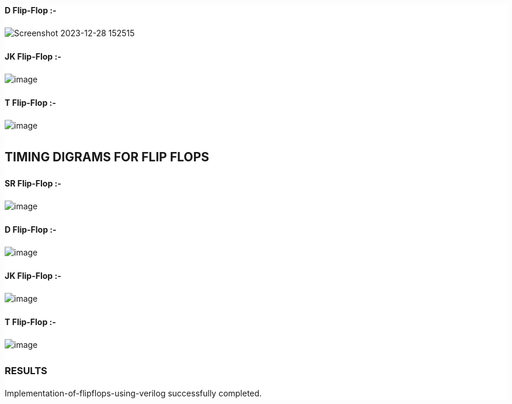 #### D Flip-Flop :-
![Screenshot 2023-12-28 152515](https://github.com/jokerjana/Experiment--05-Implementation-of-flipflops-using-verilog/assets/147173630/e05ce2d2-acaa-40d3-a7e4-bdc1330b33f9)

#### JK Flip-Flop :-
![image](https://github.com/Raji1009/Experiment--05-Implementation-of-flipflops-using-verilog/assets/89059861/7e279550-c75b-4dd0-b66a-2cb7e2c82ae9)

#### T Flip-Flop :-
![image](https://github.com/Raji1009/Experiment--05-Implementation-of-flipflops-using-verilog/assets/89059861/bb44784e-c5d1-4114-bd45-5b87aafa68e4)


## TIMING DIGRAMS FOR FLIP FLOPS 

#### SR Flip-Flop :-
![image](https://github.com/Raji1009/Experiment--05-Implementation-of-flipflops-using-verilog/assets/89059861/8695d6c4-258d-4f26-bc0c-5a98d6423f33)

#### D Flip-Flop :-
![image](https://github.com/Raji1009/Experiment--05-Implementation-of-flipflops-using-verilog/assets/89059861/e6b25d09-f206-4edf-b6ec-9a76e9fa7d9e)

#### JK Flip-Flop :-
![image](https://github.com/Raji1009/Experiment--05-Implementation-of-flipflops-using-verilog/assets/89059861/9a02ad64-fcb0-46f7-b840-37bbb89da8c4)

#### T Flip-Flop :-
![image](https://github.com/Raji1009/Experiment--05-Implementation-of-flipflops-using-verilog/assets/89059861/bf28566a-e8e0-4bca-a450-4a7e7226d062)


### RESULTS 
Implementation-of-flipflops-using-verilog successfully completed.
